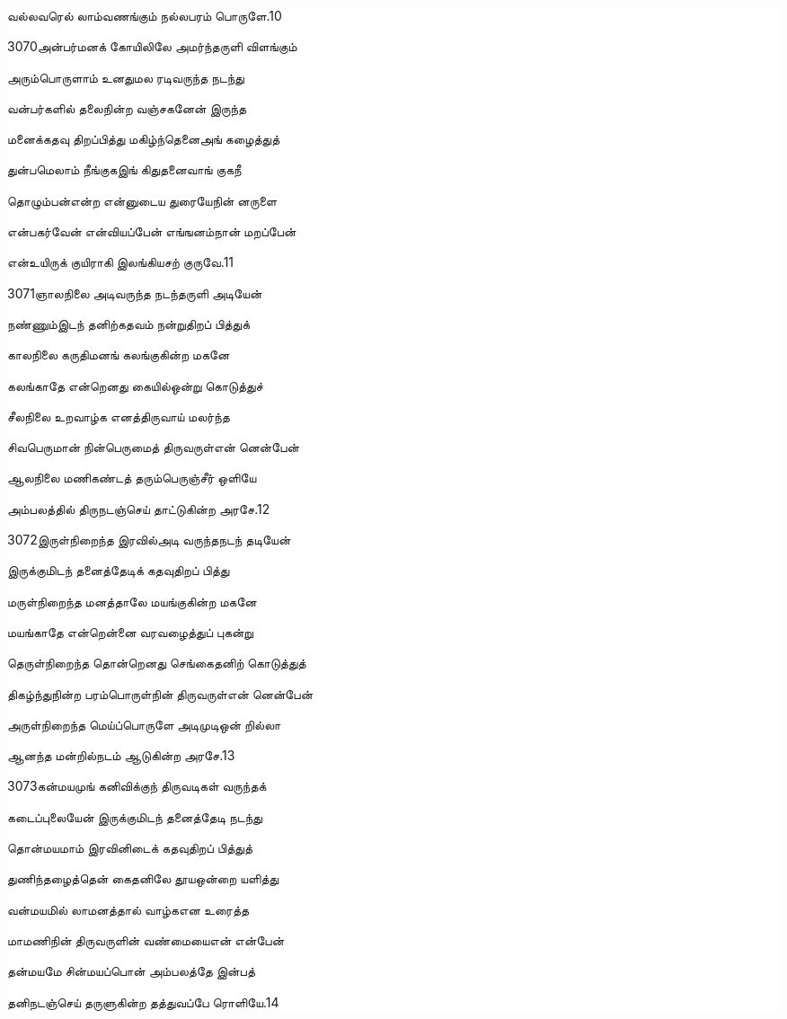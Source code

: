 வல்லவரெல் லாம்வணங்கும் நல்லபரம் பொருளே.10 

 3070அன்பர்மனக் கோயிலிலே அமர்ந்தருளி விளங்கும்  

அரும்பொருளாம் உனதுமல ரடிவருந்த நடந்து  

வன்பர்களில் தலைநின்ற வஞ்சகனேன் இருந்த  

மனைக்கதவு திறப்பித்து மகிழ்ந்தெனைஅங் கழைத்துத்  

துன்பமெலாம் நீங்குகஇங் கிதுதனைவாங் குகநீ  

தொழும்பன்என்ற என்னுடைய துரையேநின் னருளை  

என்பகர்வேன் என்வியப்பேன் எங்ஙனம்நான் மறப்பேன்  

என்உயிருக் குயிராகி இலங்கியசற் குருவே.11 

 3071ஞாலநிலை அடிவருந்த நடந்தருளி அடியேன்  

நண்ணும்இடந் தனிற்கதவம் நன்றுதிறப் பித்துக்  

காலநிலை கருதிமனங் கலங்குகின்ற மகனே  

கலங்காதே என்றெனது கையில்ஒன்று கொடுத்துச்  

சீலநிலை உறவாழ்க எனத்திருவாய் மலர்ந்த  

சிவபெருமான் நின்பெருமைத் திருவருள்என் னென்பேன்  

ஆலநிலை மணிகண்டத் தரும்பெருஞ்சீர் ஒளியே  

அம்பலத்தில் திருநடஞ்செய் தாட்டுகின்ற அரசே.12 

 3072இருள்நிறைந்த இரவில்அடி வருந்தநடந் தடியேன்  

இருக்குமிடந் தனைத்தேடிக் கதவுதிறப் பித்து  

மருள்நிறைந்த மனத்தாலே மயங்குகின்ற மகனே  

மயங்காதே என்றென்னை வரவழைத்துப் புகன்று  

தெருள்நிறைந்த தொன்றெனது செங்கைதனிற் கொடுத்துத்  

திகழ்ந்துநின்ற பரம்பொருள்நின் திருவருள்என் னென்பேன்  

அருள்நிறைந்த மெய்ப்பொருளே அடிமுடிஒன் றில்லா  

ஆனந்த மன்றில்நடம் ஆடுகின்ற அரசே.13 

 3073கன்மயமுங் கனிவிக்குந் திருவடிகள் வருந்தக்  

கடைப்புலையேன் இருக்குமிடந் தனைத்தேடி நடந்து  

தொன்மயமாம் இரவினிடைக் கதவுதிறப் பித்துத்  

துணிந்தழைத்தென் கைதனிலே தூயஒன்றை யளித்து  

வன்மயமில் லாமனத்தால் வாழ்கஎன உரைத்த  

மாமணிநின் திருவருளின் வண்மையைஎன் என்பேன்  

தன்மயமே சின்மயப்பொன் அம்பலத்தே இன்பத்  

தனிநடஞ்செய் தருளுகின்ற தத்துவப்பே ரொளியே.14 
